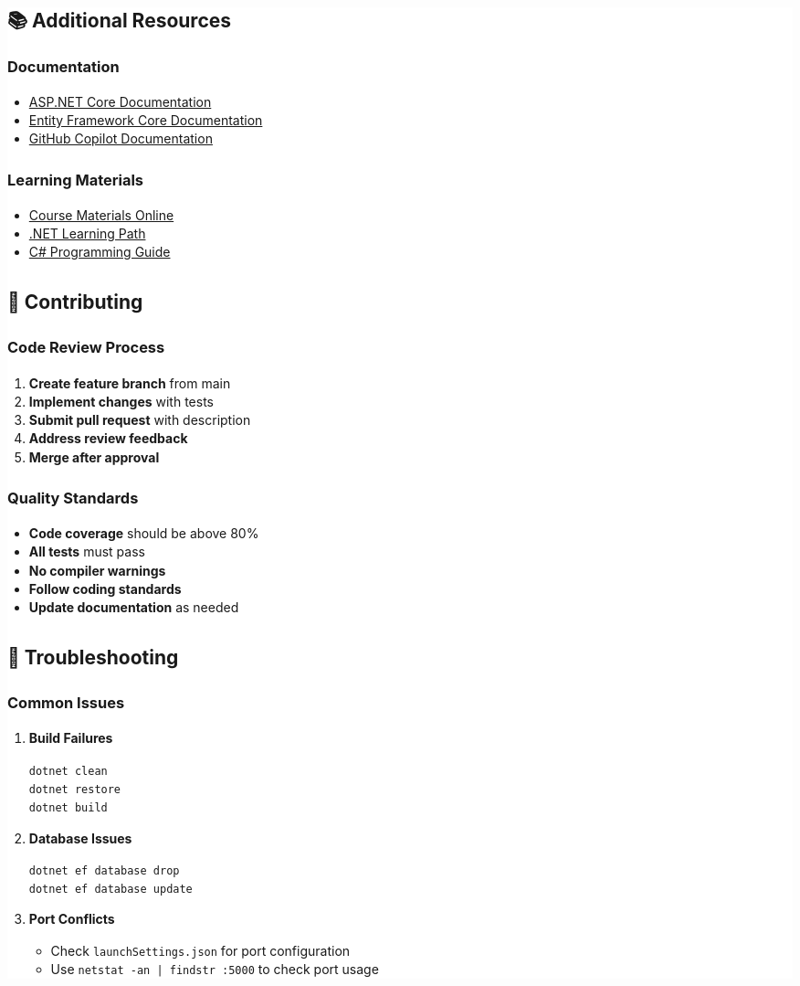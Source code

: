 ## 📚 Additional Resources

### Documentation

- [ASP.NET Core Documentation](https://docs.microsoft.com/en-us/aspnet/core/)
- [Entity Framework Core Documentation](https://docs.microsoft.com/en-us/ef/core/)
- [GitHub Copilot Documentation](https://docs.github.com/en/copilot)

### Learning Materials

- [Course Materials Online](https://dvwl.github.io/cu3627-gen-ai-course/)
- [.NET Learning Path](https://docs.microsoft.com/en-us/learn/dotnet/)
- [C# Programming Guide](https://docs.microsoft.com/en-us/dotnet/csharp/)

## 🤝 Contributing

### Code Review Process

1. **Create feature branch** from main
2. **Implement changes** with tests
3. **Submit pull request** with description
4. **Address review feedback**
5. **Merge after approval**

### Quality Standards

- **Code coverage** should be above 80%
- **All tests** must pass
- **No compiler warnings**
- **Follow coding standards**
- **Update documentation** as needed

## 🐛 Troubleshooting

### Common Issues

1. **Build Failures**
   ```powershell
   dotnet clean
   dotnet restore
   dotnet build
   ```

2. **Database Issues**
   ```powershell
   dotnet ef database drop
   dotnet ef database update
   ```

3. **Port Conflicts**
   - Check `launchSettings.json` for port configuration
   - Use `netstat -an | findstr :5000` to check port usage
